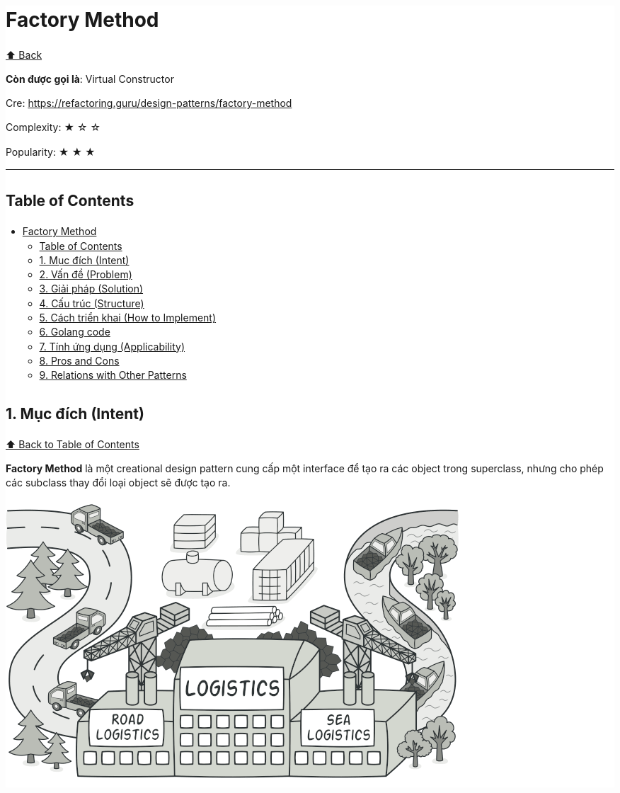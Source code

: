 # Factory Method
[⬆ Back](README.md)

**Còn được gọi là**: Virtual Constructor

Cre: https://refactoring.guru/design-patterns/factory-method

Complexity: &#9733; &#9734; &#9734;

Popularity: &#9733; &#9733; &#9733;

---

## Table of Contents
- [Factory Method](#factory-method)
  - [Table of Contents](#table-of-contents)
  - [1. Mục đích (Intent)](#1-mục-đích-intent)
  - [2. Vấn đề (Problem)](#2-vấn-đề-problem)
  - [3. Giải pháp (Solution)](#3-giải-pháp-solution)
  - [4. Cấu trúc (Structure)](#4-cấu-trúc-structure)
  - [5. Cách triển khai (How to Implement)](#5-cách-triển-khai-how-to-implement)
  - [6. Golang code](#6-golang-code)
  - [7. Tính ứng dụng (Applicability)](#7-tính-ứng-dụng-applicability)
  - [8. Pros and Cons](#8-pros-and-cons)
  - [9. Relations with Other Patterns](#9-relations-with-other-patterns)

## 1. Mục đích (Intent)
[⬆ Back to Table of Contents](#table-of-contents)

**Factory Method** là một creational design pattern cung cấp một interface để tạo ra các object trong superclass, nhưng cho phép các subclass thay đổi loại object sẽ được tạo ra.

![alt text](images/image.png)
